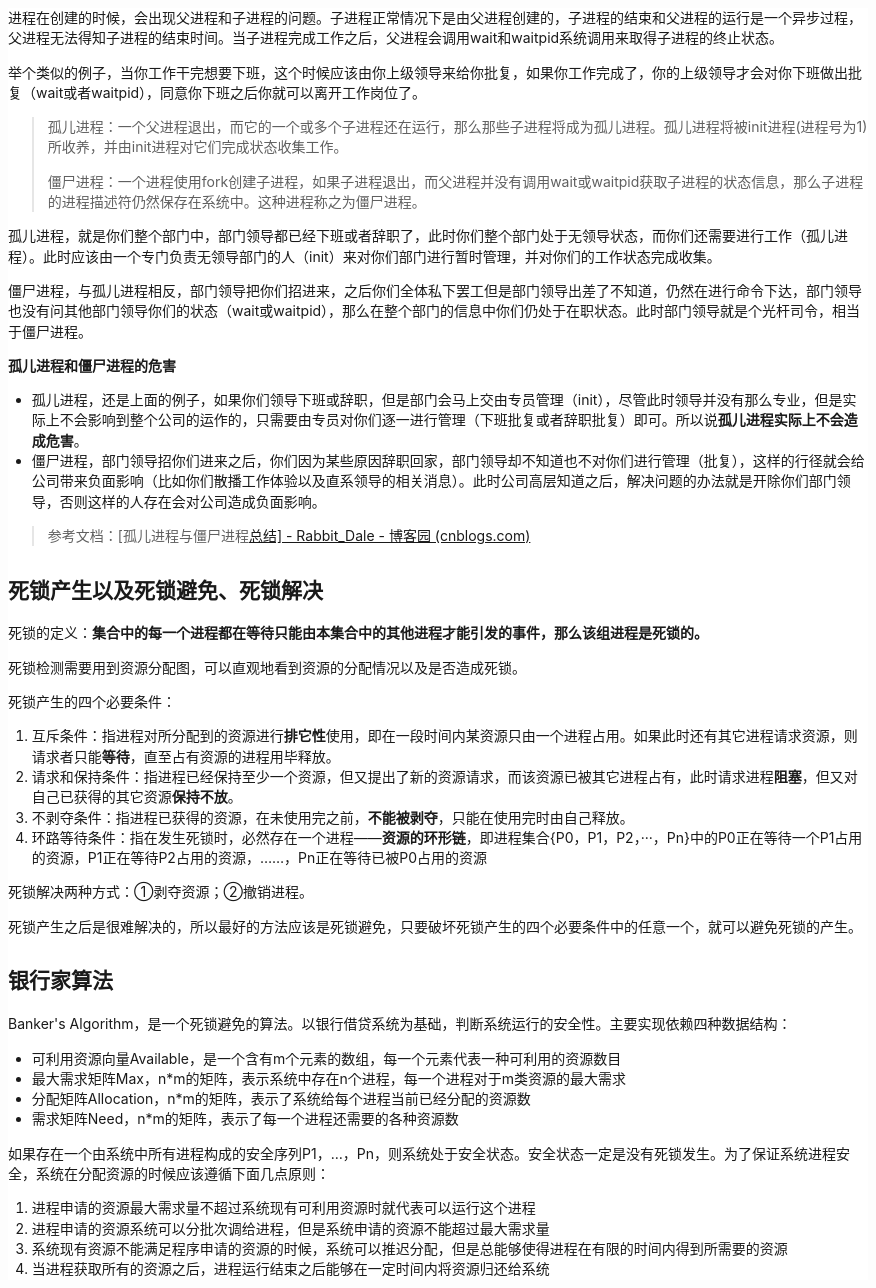 进程在创建的时候，会出现父进程和子进程的问题。子进程正常情况下是由父进程创建的，子进程的结束和父进程的运行是一个异步过程，父进程无法得知子进程的结束时间。当子进程完成工作之后，父进程会调用wait和waitpid系统调用来取得子进程的终止状态。

举个类似的例子，当你工作干完想要下班，这个时候应该由你上级领导来给你批复，如果你工作完成了，你的上级领导才会对你下班做出批复（wait或者waitpid），同意你下班之后你就可以离开工作岗位了。

> 孤儿进程：一个父进程退出，而它的一个或多个子进程还在运行，那么那些子进程将成为孤儿进程。孤儿进程将被init进程(进程号为1)所收养，并由init进程对它们完成状态收集工作。
>
> 僵尸进程：一个进程使用fork创建子进程，如果子进程退出，而父进程并没有调用wait或waitpid获取子进程的状态信息，那么子进程的进程描述符仍然保存在系统中。这种进程称之为僵尸进程。

孤儿进程，就是你们整个部门中，部门领导都已经下班或者辞职了，此时你们整个部门处于无领导状态，而你们还需要进行工作（孤儿进程）。此时应该由一个专门负责无领导部门的人（init）来对你们部门进行暂时管理，并对你们的工作状态完成收集。

僵尸进程，与孤儿进程相反，部门领导把你们招进来，之后你们全体私下罢工但是部门领导出差了不知道，仍然在进行命令下达，部门领导也没有问其他部门领导你们的状态（wait或waitpid），那么在整个部门的信息中你们仍处于在职状态。此时部门领导就是个光杆司令，相当于僵尸进程。

**孤儿进程和僵尸进程的危害**

- 孤儿进程，还是上面的例子，如果你们领导下班或辞职，但是部门会马上交由专员管理（init），尽管此时领导并没有那么专业，但是实际上不会影响到整个公司的运作的，只需要由专员对你们逐一进行管理（下班批复或者辞职批复）即可。所以说**孤儿进程实际上不会造成危害**。
- 僵尸进程，部门领导招你们进来之后，你们因为某些原因辞职回家，部门领导却不知道也不对你们进行管理（批复），这样的行径就会给公司带来负面影响（比如你们散播工作体验以及直系领导的相关消息）。此时公司高层知道之后，解决问题的办法就是开除你们部门领导，否则这样的人存在会对公司造成负面影响。

> 参考文档：[孤儿进程与僵尸进程[总结\] - Rabbit_Dale - 博客园 (cnblogs.com)](https://www.cnblogs.com/Anker/p/3271773.html)

## 死锁产生以及死锁避免、死锁解决

死锁的定义：**集合中的每一个进程都在等待只能由本集合中的其他进程才能引发的事件，那么该组进程是死锁的。**

死锁检测需要用到资源分配图，可以直观地看到资源的分配情况以及是否造成死锁。

死锁产生的四个必要条件：

1. 互斥条件：指进程对所分配到的资源进行**排它性**使用，即在一段时间内某资源只由一个进程占用。如果此时还有其它进程请求资源，则请求者只能**等待**，直至占有资源的进程用毕释放。
2. 请求和保持条件：指进程已经保持至少一个资源，但又提出了新的资源请求，而该资源已被其它进程占有，此时请求进程**阻塞**，但又对自己已获得的其它资源**保持不放**。
3. 不剥夺条件：指进程已获得的资源，在未使用完之前，**不能被剥夺**，只能在使用完时由自己释放。
4. 环路等待条件：指在发生死锁时，必然存在一个进程——**资源的环形链**，即进程集合{P0，P1，P2，···，Pn}中的P0正在等待一个P1占用的资源，P1正在等待P2占用的资源，……，Pn正在等待已被P0占用的资源

死锁解决两种方式：①剥夺资源；②撤销进程。

死锁产生之后是很难解决的，所以最好的方法应该是死锁避免，只要破坏死锁产生的四个必要条件中的任意一个，就可以避免死锁的产生。

## 银行家算法

Banker's Algorithm，是一个死锁避免的算法。以银行借贷系统为基础，判断系统运行的安全性。主要实现依赖四种数据结构：

- 可利用资源向量Available，是一个含有m个元素的数组，每一个元素代表一种可利用的资源数目
- 最大需求矩阵Max，n*m的矩阵，表示系统中存在n个进程，每一个进程对于m类资源的最大需求
- 分配矩阵Allocation，n*m的矩阵，表示了系统给每个进程当前已经分配的资源数
- 需求矩阵Need，n*m的矩阵，表示了每一个进程还需要的各种资源数

如果存在一个由系统中所有进程构成的安全序列P1，…，Pn，则系统处于安全状态。安全状态一定是没有死锁发生。为了保证系统进程安全，系统在分配资源的时候应该遵循下面几点原则：

1. 进程申请的资源最大需求量不超过系统现有可利用资源时就代表可以运行这个进程
2. 进程申请的资源系统可以分批次调给进程，但是系统申请的资源不能超过最大需求量
3. 系统现有资源不能满足程序申请的资源的时候，系统可以推迟分配，但是总能够使得进程在有限的时间内得到所需要的资源
4. 当进程获取所有的资源之后，进程运行结束之后能够在一定时间内将资源归还给系统
